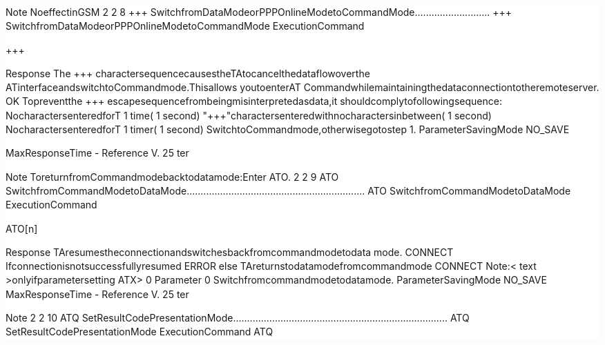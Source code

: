 Note
NoeffectinGSM
2 2 8 +++ SwitchfromDataModeorPPPOnlineModetoCommandMode...........................
+++ SwitchfromDataModeorPPPOnlineModetoCommandMode
ExecutionCommand

+++

Response
The +++ charactersequencecausestheTAtocancelthedataflowoverthe
ATinterfaceandswitchtoCommandmode.Thisallows youtoenterAT
Commandwhilemaintainingthedataconnectiontotheremoteserver.
OK
Topreventthe +++ escapesequencefrombeingmisinterpretedasdata,it
shouldcomplytofollowingsequence:
NocharactersenteredforT 1 time( 1 second)
"+++"charactersenteredwithnocharactersinbetween( 1 second)
NocharactersenteredforT 1 timer( 1 second)
SwitchtoCommandmode,otherwisegotostep 1.
ParameterSavingMode NO_SAVE

MaxResponseTime -
Reference
V. 25 ter

Note
ToreturnfromCommandmodebacktodatamode:Enter ATO.
2 2 9 ATO SwitchfromCommandModetoDataMode................................................................
ATO SwitchfromCommandModetoDataMode
ExecutionCommand

ATO[n]

Response
TAresumestheconnectionandswitchesbackfromcommandmodetodata
mode.
CONNECT
Ifconnectionisnotsuccessfullyresumed
ERROR
else
TAreturnstodatamodefromcommandmode CONNECT
Note:< text >onlyifparametersetting ATX> 0
Parameter
0 Switchfromcommandmodetodatamode.
ParameterSavingMode NO_SAVE
MaxResponseTime -
Reference
V. 25 ter

Note
2 2 10 ATQ SetResultCodePresentationMode.............................................................................
ATQ SetResultCodePresentationMode
ExecutionCommand
ATQ
